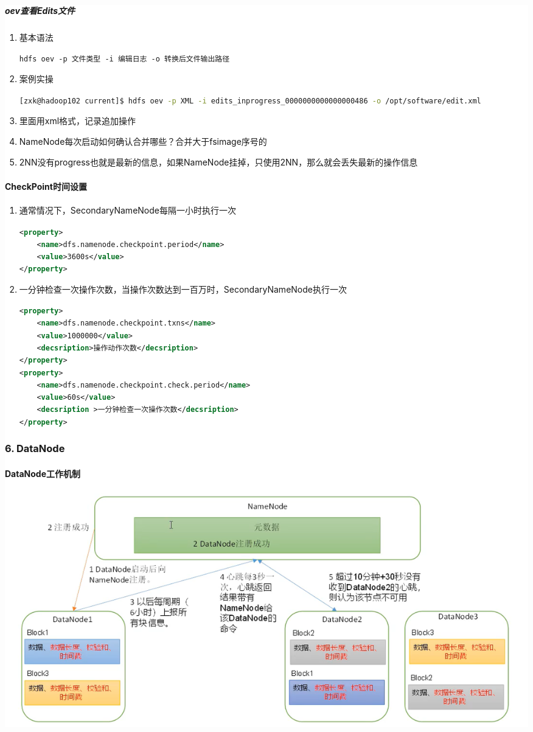 ##### oev查看Edits文件

1. 基本语法 

   `hdfs oev -p 文件类型 -i 编辑日志 -o 转换后文件输出路径`

2. 案例实操

   ```bash
   [zxk@hadoop102 current]$ hdfs oev -p XML -i edits_inprogress_0000000000000000486 -o /opt/software/edit.xml
   ```

3. 里面用xml格式，记录追加操作

4. NameNode每次启动如何确认合并哪些？合并大于fsimage序号的

5. 2NN没有progress也就是最新的信息，如果NameNode挂掉，只使用2NN，那么就会丢失最新的操作信息

#### CheckPoint时间设置

1. 通常情况下，SecondaryNameNode每隔一小时执行一次

   ```xml
   <property>
       <name>dfs.namenode.checkpoint.period</name>
       <value>3600s</value>
   </property>
   ```

2. 一分钟检查一次操作次数，当操作次数达到一百万时，SecondaryNameNode执行一次

   ```xml
   <property>
       <name>dfs.namenode.checkpoint.txns</name>
       <value>1000000</value>
       <decsription>操作动作次数</decsription>
   </property>
   <property>
       <name>dfs.namenode.checkpoint.check.period</name>
       <value>60s</value>
       <decsription >一分钟检查一次操作次数</decsription> 
   </property>
   ```

### 6. DataNode

#### DataNode工作机制

![image-20211027215155014](Hadoop.assets/image-20211027215155014.png)
